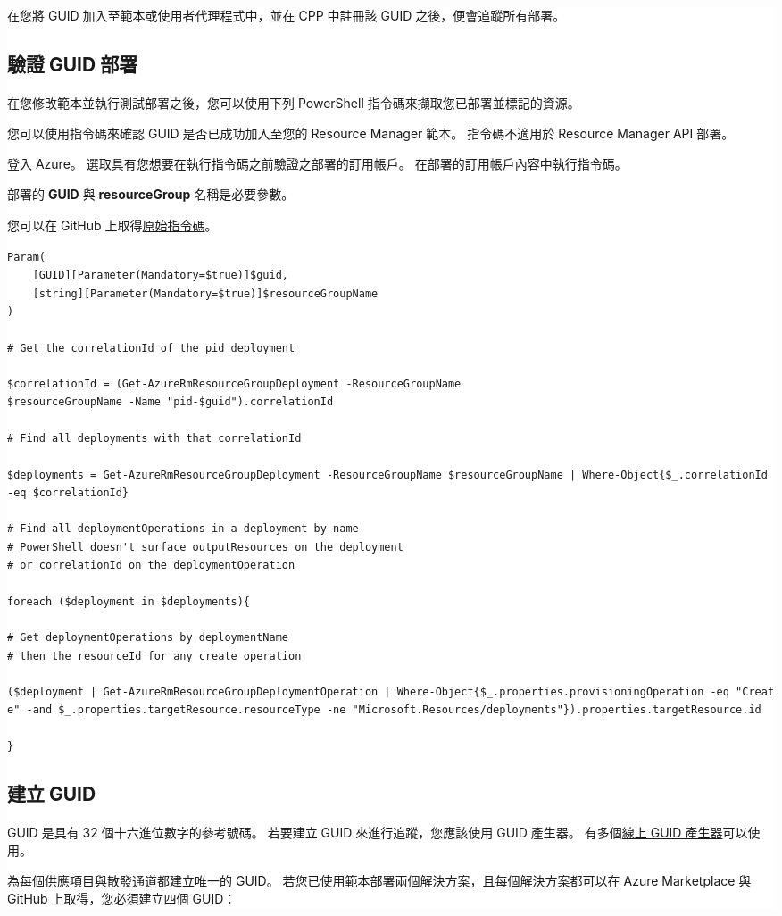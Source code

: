 在您將 GUID 加入至範本或使用者代理程式中，並在 CPP 中註冊該 GUID 之後，便會追蹤所有部署。 

## <a name="verify-the-guid-deployment"></a>驗證 GUID 部署 

在您修改範本並執行測試部署之後，您可以使用下列 PowerShell 指令碼來擷取您已部署並標記的資源。 

您可以使用指令碼來確認 GUID 是否已成功加入至您的 Resource Manager 範本。 指令碼不適用於 Resource Manager API 部署。

登入 Azure。 選取具有您想要在執行指令碼之前驗證之部署的訂用帳戶。 在部署的訂用帳戶內容中執行指令碼。

部署的 **GUID** 與 **resourceGroup** 名稱是必要參數。

您可以在 GitHub 上取得[原始指令碼](https://gist.github.com/bmoore-msft/ae6b8226311014d6e7177c5127c7eba1#file-verify-deploymentguid-ps1)。

```
Param(
    [GUID][Parameter(Mandatory=$true)]$guid,
    [string][Parameter(Mandatory=$true)]$resourceGroupName
)

# Get the correlationId of the pid deployment

$correlationId = (Get-AzureRmResourceGroupDeployment -ResourceGroupName 
$resourceGroupName -Name "pid-$guid").correlationId

# Find all deployments with that correlationId

$deployments = Get-AzureRmResourceGroupDeployment -ResourceGroupName $resourceGroupName | Where-Object{$_.correlationId -eq $correlationId}

# Find all deploymentOperations in a deployment by name
# PowerShell doesn't surface outputResources on the deployment
# or correlationId on the deploymentOperation

foreach ($deployment in $deployments){

# Get deploymentOperations by deploymentName
# then the resourceId for any create operation

($deployment | Get-AzureRmResourceGroupDeploymentOperation | Where-Object{$_.properties.provisioningOperation -eq "Create" -and $_.properties.targetResource.resourceType -ne "Microsoft.Resources/deployments"}).properties.targetResource.id

}
```

## <a name="create-guids"></a>建立 GUID

GUID 是具有 32 個十六進位數字的參考號碼。 若要建立 GUID 來進行追蹤，您應該使用 GUID 產生器。 有多個[線上 GUID 產生器](https://www.bing.com/search?q=guid%20generator&qs=n&form=QBRE&sp=-1&ghc=2&pq=guid%20g&sc=8-6&sk=&cvid=0BAFAFCD70B34E4296BB97FBFA3E1B4E)可以使用。

為每個供應項目與散發通道都建立唯一的 GUID。 若您已使用範本部署兩個解決方案，且每個解決方案都可以在 Azure Marketplace 與 GitHub 上取得，您必須建立四個 GUID：
